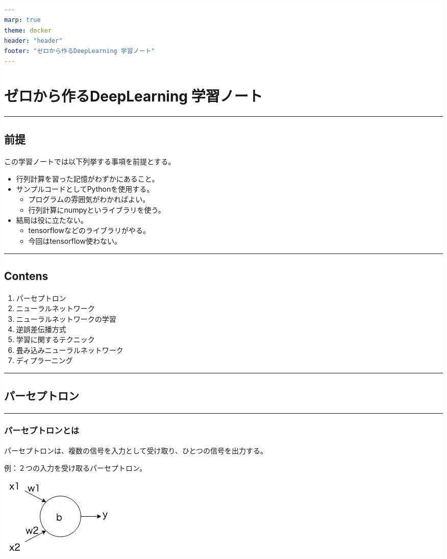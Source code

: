 ```yaml
---
marp: true
theme: docker
header: "header"
footer: "ゼロから作るDeepLearning 学習ノート"
---
```


# ゼロから作るDeepLearning 学習ノート

---

## 前提

この学習ノートでは以下列挙する事項を前提とする。

- 行列計算を習った記憶がわずかにあること。
- サンプルコードとしてPythonを使用する。
  - プログラムの雰囲気がわかればよい。
  - 行列計算にnumpyといライブラリを使う。
- 結局は役に立たない。
  - tensorflowなどのライブラリがやる。
  - 今回はtensorflow使わない。

---

## Contens

1. パーセプトロン
1. ニューラルネットワーク
1. ニューラルネットワークの学習
1. 逆誤差伝播方式
1. 学習に関するテクニック
1. 畳み込みニューラルネットワーク
1. ディプラーニング

---

## パーセプトロン

---

### パーセプトロンとは

パーセプトロンは、複数の信号を入力として受け取り、ひとつの信号を出力する。

例：２つの入力を受け取るパーセプトロン。

![100% center パーセプトロンのイメージ](./01_perceptron/perceptron.png)
